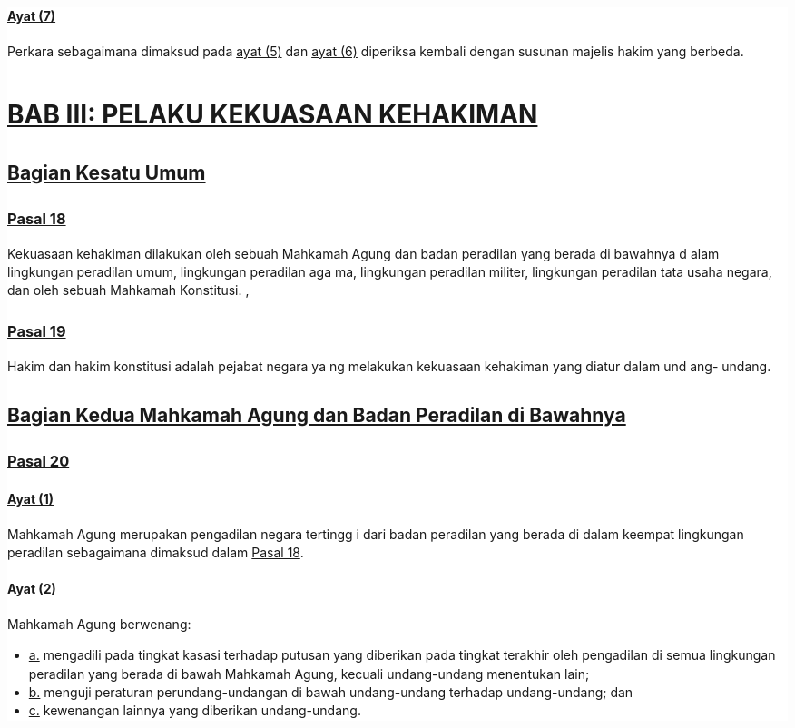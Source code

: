 #### [Ayat (7)](http://example.org/legal/peraturan/uu/2009/48/pasal/0017/versi/20091029/ayat/0007)
Perkara sebagaimana dimaksud pada [ayat (5)](http://example.org/legal/peraturan/uu/2009/48/pasal/0017/versi/20091029/ayat/0005) dan [ayat (6)](http://example.org/legal/peraturan/uu/2009/48/pasal/0017/versi/20091029/ayat/0006) diperiksa kembali dengan susunan majelis hakim yang berbeda.
 


# [BAB III: PELAKU KEKUASAAN KEHAKIMAN](http://example.org/legal/peraturan/uu/2009/48/bab/0003)

## [Bagian Kesatu Umum](http://example.org/legal/peraturan/uu/2009/48/bab/0003/bagian/0001)

### [Pasal 18](http://example.org/legal/peraturan/uu/2009/48/pasal/0018)
Kekuasaan kehakiman dilakukan oleh sebuah Mahkamah Agung dan badan peradilan yang berada di bawahnya d alam lingkungan peradilan umum, lingkungan peradilan aga ma, lingkungan peradilan militer, lingkungan peradilan tata usaha negara, dan oleh sebuah Mahkamah Konstitusi.
,
### [Pasal 19](http://example.org/legal/peraturan/uu/2009/48/pasal/0019)
Hakim dan hakim konstitusi adalah pejabat negara ya ng melakukan kekuasaan kehakiman yang diatur dalam und ang- undang.



## [Bagian Kedua Mahkamah Agung dan Badan Peradilan di Bawahnya](http://example.org/legal/peraturan/uu/2009/48/bab/0003/bagian/0002)

### [Pasal 20](http://example.org/legal/peraturan/uu/2009/48/pasal/0020)

#### [Ayat (1)](http://example.org/legal/peraturan/uu/2009/48/pasal/0020/versi/20091029/ayat/0001)
Mahkamah Agung merupakan pengadilan negara tertingg i dari badan peradilan yang berada di dalam keempat lingkungan peradilan sebagaimana dimaksud dalam [Pasal 18](http://example.org/legal/peraturan/uu/2009/48/pasal/0018).

#### [Ayat (2)](http://example.org/legal/peraturan/uu/2009/48/pasal/0020/versi/20091029/ayat/0002)
Mahkamah Agung berwenang:
* [a.](http://example.org/legal/peraturan/uu/2009/48/pasal/0020/versi/20091029/ayat/0002/huruf/a) mengadili pada tingkat kasasi terhadap putusan yang diberikan pada tingkat terakhir oleh pengadilan di semua lingkungan peradilan yang berada di bawah Mahkamah Agung, kecuali undang-undang menentukan lain;
* [b.](http://example.org/legal/peraturan/uu/2009/48/pasal/0020/versi/20091029/ayat/0002/huruf/b) menguji peraturan perundang-undangan di bawah undang-undang terhadap undang-undang; dan
* [c.](http://example.org/legal/peraturan/uu/2009/48/pasal/0020/versi/20091029/ayat/0002/huruf/c) kewenangan lainnya yang diberikan undang-undang.
